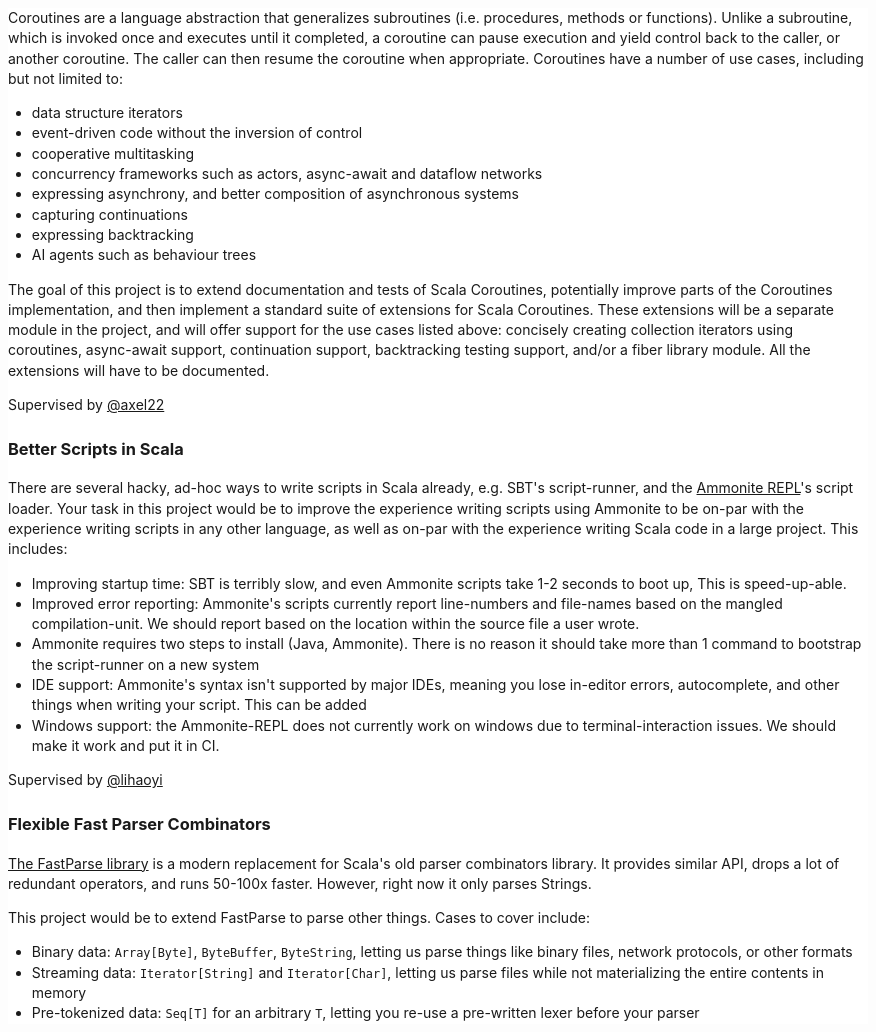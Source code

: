 Coroutines are a language abstraction that generalizes subroutines (i.e. procedures, methods or functions). Unlike a subroutine, which is invoked once and executes until it completed, a coroutine can pause execution and yield control back to the caller, or another coroutine. The caller can then resume the coroutine when appropriate. Coroutines have a number of use cases, including but not limited to:

* data structure iterators
* event-driven code without the inversion of control
* cooperative multitasking
* concurrency frameworks such as actors, async-await and dataflow networks
* expressing asynchrony, and better composition of asynchronous systems
* capturing continuations
* expressing backtracking
* AI agents such as behaviour trees

The goal of this project is to extend documentation and tests of Scala Coroutines, potentially improve parts of the Coroutines implementation, and then implement a standard suite of extensions for Scala Coroutines. These extensions will be a separate module in the project, and will offer support for the use cases listed above: concisely creating collection iterators using coroutines, async-await support, continuation support, backtracking testing support, and/or a fiber library module. All the extensions will have to be documented.

Supervised by [@axel22](https://github.com/axel22)

### Better Scripts in Scala

There are several hacky, ad-hoc ways to write scripts in Scala already, e.g. SBT's script-runner, and the [Ammonite REPL](https://github.com/lihaoyi/Ammonite)'s script loader. Your task in this project would be to improve the experience writing scripts using Ammonite to be on-par with the experience writing scripts in any other language, as well as on-par with the experience writing Scala code in a large project. This includes:

* Improving startup time: SBT is terribly slow, and even Ammonite scripts take 1-2 seconds to boot up, This is speed-up-able.
* Improved error reporting: Ammonite's scripts currently report line-numbers and file-names based on the mangled compilation-unit. We should report based on the location within the source file a user wrote.
* Ammonite requires two steps to install (Java, Ammonite). There is no reason it should take more than 1 command to bootstrap the script-runner on a new system
* IDE support: Ammonite's syntax isn't supported by major IDEs, meaning you lose in-editor errors, autocomplete, and other things when writing your script. This can be added
* Windows support: the Ammonite-REPL does not currently work on windows due to terminal-interaction issues. We should make it work and put it in CI.

Supervised by [@lihaoyi](https://github.com/lihaoyi/)

### Flexible Fast Parser Combinators

[The FastParse library](https://github.com/lihaoyi/fastparse) is a modern replacement for Scala's old parser combinators library. It provides similar API, drops a lot of redundant operators, and runs 50-100x faster. However, right now it only parses Strings.

This project would be to extend FastParse to parse other things. Cases to cover include:

* Binary data: `Array[Byte]`, `ByteBuffer`, `ByteString`, letting us parse things like binary files, network protocols, or other formats
* Streaming data: `Iterator[String]` and `Iterator[Char]`, letting us parse files while not materializing the entire contents in memory
* Pre-tokenized data: `Seq[T]` for an arbitrary `T`, letting you re-use a pre-written lexer before your parser
